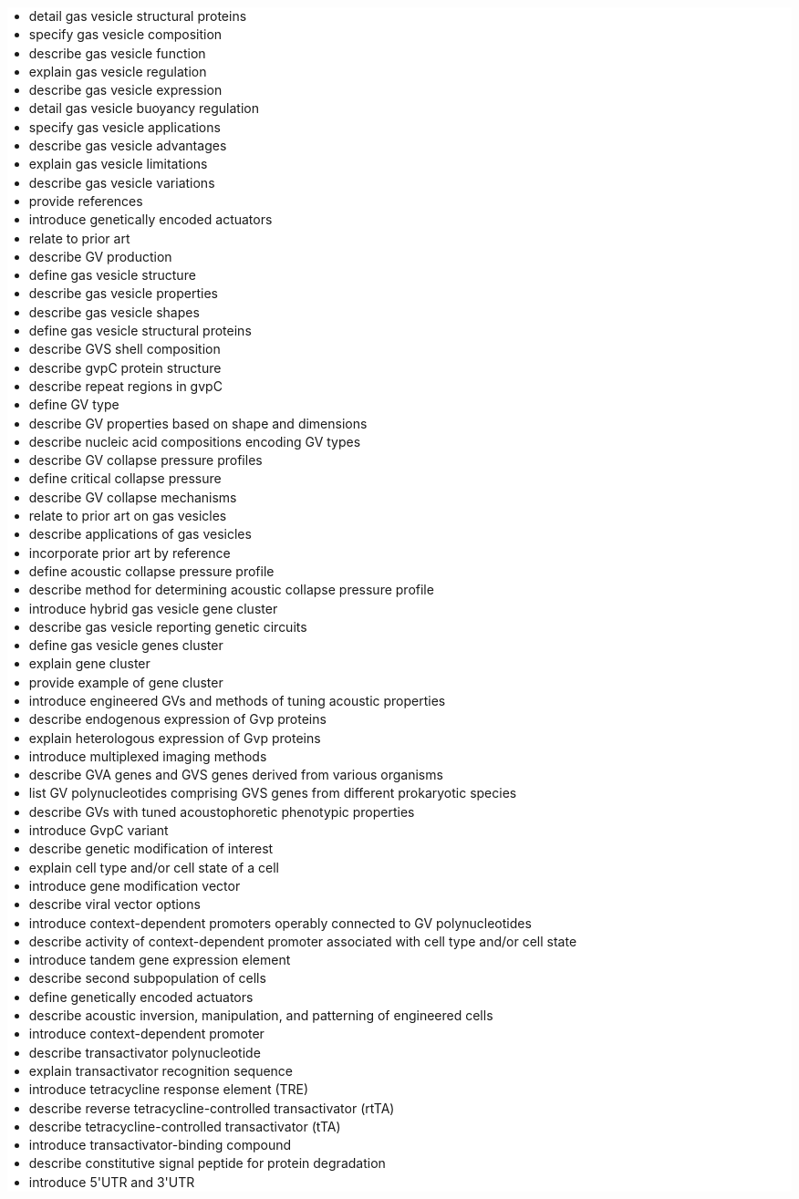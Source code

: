 - detail gas vesicle structural proteins
- specify gas vesicle composition
- describe gas vesicle function
- explain gas vesicle regulation
- describe gas vesicle expression
- detail gas vesicle buoyancy regulation
- specify gas vesicle applications
- describe gas vesicle advantages
- explain gas vesicle limitations
- describe gas vesicle variations
- provide references
- introduce genetically encoded actuators
- relate to prior art
- describe GV production
- define gas vesicle structure
- describe gas vesicle properties
- describe gas vesicle shapes
- define gas vesicle structural proteins
- describe GVS shell composition
- describe gvpC protein structure
- describe repeat regions in gvpC
- define GV type
- describe GV properties based on shape and dimensions
- describe nucleic acid compositions encoding GV types
- describe GV collapse pressure profiles
- define critical collapse pressure
- describe GV collapse mechanisms
- relate to prior art on gas vesicles
- describe applications of gas vesicles
- incorporate prior art by reference
- define acoustic collapse pressure profile
- describe method for determining acoustic collapse pressure profile
- introduce hybrid gas vesicle gene cluster
- describe gas vesicle reporting genetic circuits
- define gas vesicle genes cluster
- explain gene cluster
- provide example of gene cluster
- introduce engineered GVs and methods of tuning acoustic properties
- describe endogenous expression of Gvp proteins
- explain heterologous expression of Gvp proteins
- introduce multiplexed imaging methods
- describe GVA genes and GVS genes derived from various organisms
- list GV polynucleotides comprising GVS genes from different prokaryotic species
- describe GVs with tuned acoustophoretic phenotypic properties
- introduce GvpC variant
- describe genetic modification of interest
- explain cell type and/or cell state of a cell
- introduce gene modification vector
- describe viral vector options
- introduce context-dependent promoters operably connected to GV polynucleotides
- describe activity of context-dependent promoter associated with cell type and/or cell state
- introduce tandem gene expression element
- describe second subpopulation of cells
- define genetically encoded actuators
- describe acoustic inversion, manipulation, and patterning of engineered cells
- introduce context-dependent promoter
- describe transactivator polynucleotide
- explain transactivator recognition sequence
- introduce tetracycline response element (TRE)
- describe reverse tetracycline-controlled transactivator (rtTA)
- describe tetracycline-controlled transactivator (tTA)
- introduce transactivator-binding compound
- describe constitutive signal peptide for protein degradation
- introduce 5'UTR and 3'UTR